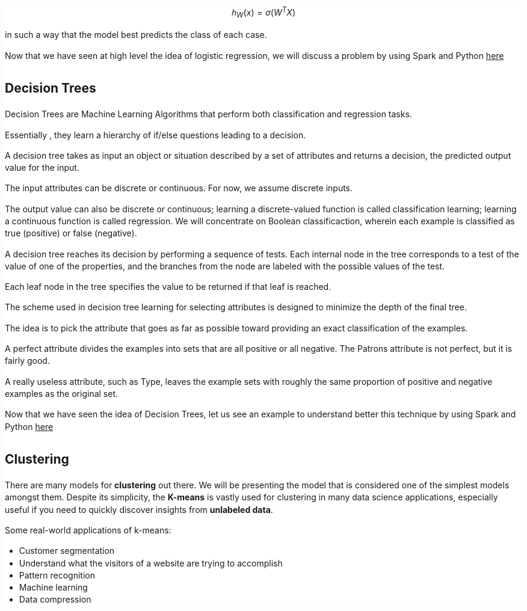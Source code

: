 $$ℎ_W(x) = \sigma({W^TX})$$

in such a way that the model best predicts the class of each case.



Now that we have seen at high level the idea of logistic regression, we will discuss a problem  by using Spark and Python [here](./Logistic-Regression-with-Python-and-Spark)

<h2 id="ref3">Decision Trees</h2>


Decision Trees are Machine Learning Algorithms that perform both classification and regression tasks.

Essentially , they learn a hierarchy  of if/else  questions leading to a decision.

A decision tree takes as input an object or situation described by a set of attributes and  returns a decision, the predicted output value for the input. 

The input attributes can be  discrete or continuous. For now, we assume discrete inputs. 

The output value can also be  discrete or continuous;  learning a discrete-valued function is called classification learning; learning a continuous function is called regression. We will concentrate on Boolean classificaction, wherein each example is classified as true (positive) or false (negative). 

A decision tree reaches its decision by performing a sequence of tests. Each internal  node in the tree corresponds to a test of the value of one of the properties, and the branches  from the node are labeled with the possible values of the test. 

Each leaf node in the tree  specifies the value to be returned if that leaf is reached. 

 The scheme used in decision tree learning for selecting attributes is designed to minimize the  depth of the final tree. 

The idea is to pick the attribute that goes as far as possible toward  providing an exact classification of the examples.

 A perfect attribute divides the examples  into sets that are all positive or all negative. The Patrons attribute is not perfect, but it is  fairly good. 

A really useless attribute, such as Type, leaves the example sets with roughly the  same proportion of positive and negative examples as the original set. 



Now that we have seen  the idea of Decision Trees,  let us see an example to understand better this technique   by using Spark and Python [here](./Classification-with-Python-and-Spark)



<h2 id="ref4">Clustering</h2>

There are many models for **clustering** out there.  We will be presenting the model that is considered one of the simplest models amongst them. Despite its simplicity, the **K-means** is vastly used for clustering in many data science applications, especially useful if you need to quickly discover insights from **unlabeled data**. 

Some real-world applications of k-means:

- Customer segmentation
- Understand what the visitors of a website are trying to accomplish
- Pattern recognition
- Machine learning
- Data compression

